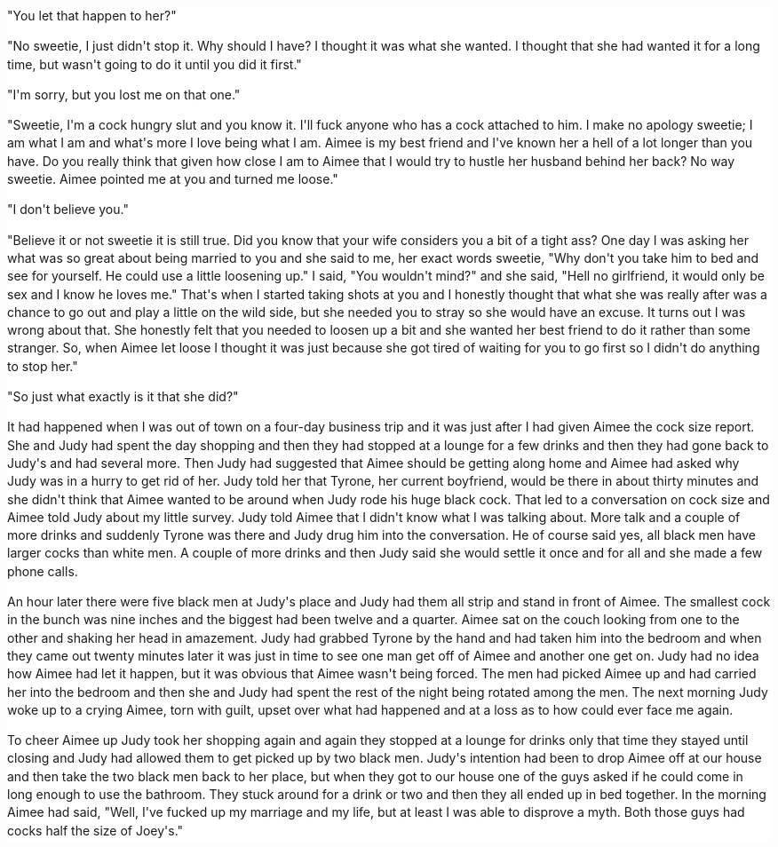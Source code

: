 "You let that happen to her?" 

"No sweetie, I just didn't stop it. Why should I have? I thought it was what she wanted. I thought that she had wanted it for a long time, but wasn't going to do it until you did it first." 

"I'm sorry, but you lost me on that one." 

"Sweetie, I'm a cock hungry slut and you know it. I'll fuck anyone who has a cock attached to him. I make no apology sweetie; I am what I am and what's more I love being what I am. Aimee is my best friend and I've known her a hell of a lot longer than you have. Do you really think that given how close I am to Aimee that I would try to hustle her husband behind her back? No way sweetie. Aimee pointed me at you and turned me loose." 

"I don't believe you." 

"Believe it or not sweetie it is still true. Did you know that your wife considers you a bit of a tight ass? One day I was asking her what was so great about being married to you and she said to me, her exact words sweetie, "Why don't you take him to bed and see for yourself. He could use a little loosening up." I said, "You wouldn't mind?" and she said, "Hell no girlfriend, it would only be sex and I know he loves me." That's when I started taking shots at you and I honestly thought that what she was really after was a chance to go out and play a little on the wild side, but she needed you to stray so she would have an excuse. It turns out I was wrong about that. She honestly felt that you needed to loosen up a bit and she wanted her best friend to do it rather than some stranger. So, when Aimee let loose I thought it was just because she got tired of waiting for you to go first so I didn't do anything to stop her." 

"So just what exactly is it that she did?" 

It had happened when I was out of town on a four-day business trip and it was just after I had given Aimee the cock size report. She and Judy had spent the day shopping and then they had stopped at a lounge for a few drinks and then they had gone back to Judy's and had several more. Then Judy had suggested that Aimee should be getting along home and Aimee had asked why Judy was in a hurry to get rid of her. Judy told her that Tyrone, her current boyfriend, would be there in about thirty minutes and she didn't think that Aimee wanted to be around when Judy rode his huge black cock. That led to a conversation on cock size and Aimee told Judy about my little survey. Judy told Aimee that I didn't know what I was talking about. More talk and a couple of more drinks and suddenly Tyrone was there and Judy drug him into the conversation. He of course said yes, all black men have larger cocks than white men. A couple of more drinks and then Judy said she would settle it once and for all and she made a few phone calls. 

An hour later there were five black men at Judy's place and Judy had them all strip and stand in front of Aimee. The smallest cock in the bunch was nine inches and the biggest had been twelve and a quarter. Aimee sat on the couch looking from one to the other and shaking her head in amazement. Judy had grabbed Tyrone by the hand and had taken him into the bedroom and when they came out twenty minutes later it was just in time to see one man get off of Aimee and another one get on. Judy had no idea how Aimee had let it happen, but it was obvious that Aimee wasn't being forced. The men had picked Aimee up and had carried her into the bedroom and then she and Judy had spent the rest of the night being rotated among the men. The next morning Judy woke up to a crying Aimee, torn with guilt, upset over what had happened and at a loss as to how could ever face me again. 

To cheer Aimee up Judy took her shopping again and again they stopped at a lounge for drinks only that time they stayed until closing and Judy had allowed them to get picked up by two black men. Judy's intention had been to drop Aimee off at our house and then take the two black men back to her place, but when they got to our house one of the guys asked if he could come in long enough to use the bathroom. They stuck around for a drink or two and then they all ended up in bed together. In the morning Aimee had said, "Well, I've fucked up my marriage and my life, but at least I was able to disprove a myth. Both those guys had cocks half the size of Joey's." 
